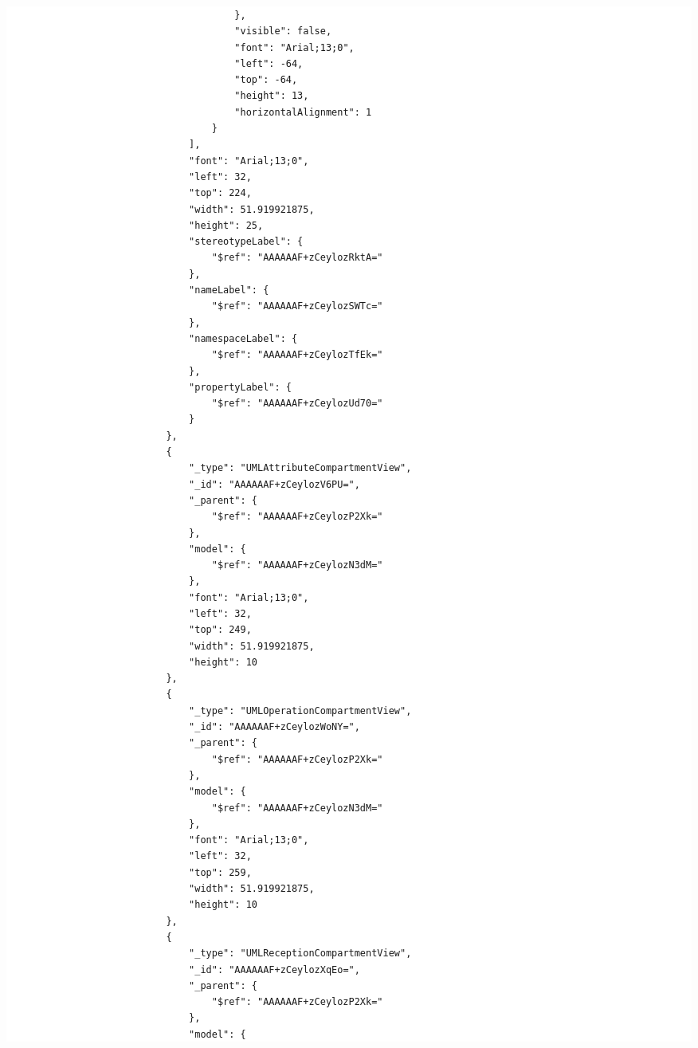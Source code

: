 											},
											"visible": false,
											"font": "Arial;13;0",
											"left": -64,
											"top": -64,
											"height": 13,
											"horizontalAlignment": 1
										}
									],
									"font": "Arial;13;0",
									"left": 32,
									"top": 224,
									"width": 51.919921875,
									"height": 25,
									"stereotypeLabel": {
										"$ref": "AAAAAAF+zCeylozRktA="
									},
									"nameLabel": {
										"$ref": "AAAAAAF+zCeylozSWTc="
									},
									"namespaceLabel": {
										"$ref": "AAAAAAF+zCeylozTfEk="
									},
									"propertyLabel": {
										"$ref": "AAAAAAF+zCeylozUd70="
									}
								},
								{
									"_type": "UMLAttributeCompartmentView",
									"_id": "AAAAAAF+zCeylozV6PU=",
									"_parent": {
										"$ref": "AAAAAAF+zCeylozP2Xk="
									},
									"model": {
										"$ref": "AAAAAAF+zCeylozN3dM="
									},
									"font": "Arial;13;0",
									"left": 32,
									"top": 249,
									"width": 51.919921875,
									"height": 10
								},
								{
									"_type": "UMLOperationCompartmentView",
									"_id": "AAAAAAF+zCeylozWoNY=",
									"_parent": {
										"$ref": "AAAAAAF+zCeylozP2Xk="
									},
									"model": {
										"$ref": "AAAAAAF+zCeylozN3dM="
									},
									"font": "Arial;13;0",
									"left": 32,
									"top": 259,
									"width": 51.919921875,
									"height": 10
								},
								{
									"_type": "UMLReceptionCompartmentView",
									"_id": "AAAAAAF+zCeylozXqEo=",
									"_parent": {
										"$ref": "AAAAAAF+zCeylozP2Xk="
									},
									"model": {